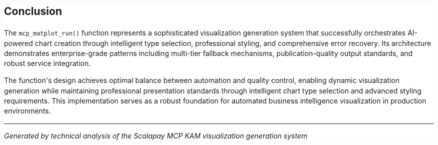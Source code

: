 ## Conclusion

The `mcp_matplot_run()` function represents a sophisticated visualization generation system that successfully orchestrates AI-powered chart creation through intelligent type selection, professional styling, and comprehensive error recovery. Its architecture demonstrates enterprise-grade patterns including multi-tier fallback mechanisms, publication-quality output standards, and robust service integration.

The function's design achieves optimal balance between automation and quality control, enabling dynamic visualization generation while maintaining professional presentation standards through intelligent chart type selection and advanced styling requirements. This implementation serves as a robust foundation for automated business intelligence visualization in production environments.

---

*Generated by technical analysis of the Scalapay MCP KAM visualization generation system*